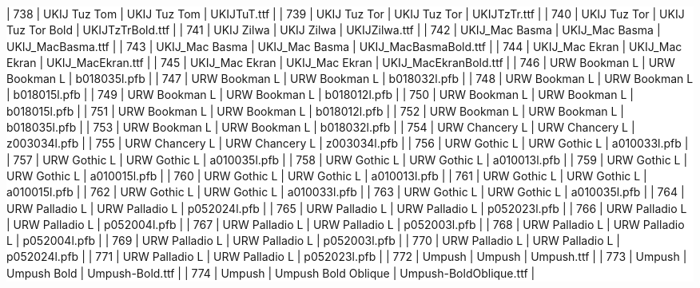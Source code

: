 | 738 | UKIJ Tuz Tom | UKIJ Tuz Tom | UKIJTuT.ttf |
| 739 | UKIJ Tuz Tor | UKIJ Tuz Tor | UKIJTzTr.ttf |
| 740 | UKIJ Tuz Tor | UKIJ Tuz Tor Bold | UKIJTzTrBold.ttf |
| 741 | UKIJ Zilwa | UKIJ Zilwa | UKIJZilwa.ttf |
| 742 | UKIJ_Mac Basma | UKIJ_Mac Basma | UKIJ_MacBasma.ttf |
| 743 | UKIJ_Mac Basma | UKIJ_Mac Basma | UKIJ_MacBasmaBold.ttf |
| 744 | UKIJ_Mac Ekran | UKIJ_Mac Ekran | UKIJ_MacEkran.ttf |
| 745 | UKIJ_Mac Ekran | UKIJ_Mac Ekran | UKIJ_MacEkranBold.ttf |
| 746 | URW Bookman L | URW Bookman L | b018035l.pfb |
| 747 | URW Bookman L | URW Bookman L | b018032l.pfb |
| 748 | URW Bookman L | URW Bookman L | b018015l.pfb |
| 749 | URW Bookman L | URW Bookman L | b018012l.pfb |
| 750 | URW Bookman L | URW Bookman L | b018015l.pfb |
| 751 | URW Bookman L | URW Bookman L | b018012l.pfb |
| 752 | URW Bookman L | URW Bookman L | b018035l.pfb |
| 753 | URW Bookman L | URW Bookman L | b018032l.pfb |
| 754 | URW Chancery L | URW Chancery L | z003034l.pfb |
| 755 | URW Chancery L | URW Chancery L | z003034l.pfb |
| 756 | URW Gothic L | URW Gothic L | a010033l.pfb |
| 757 | URW Gothic L | URW Gothic L | a010035l.pfb |
| 758 | URW Gothic L | URW Gothic L | a010013l.pfb |
| 759 | URW Gothic L | URW Gothic L | a010015l.pfb |
| 760 | URW Gothic L | URW Gothic L | a010013l.pfb |
| 761 | URW Gothic L | URW Gothic L | a010015l.pfb |
| 762 | URW Gothic L | URW Gothic L | a010033l.pfb |
| 763 | URW Gothic L | URW Gothic L | a010035l.pfb |
| 764 | URW Palladio L | URW Palladio L | p052024l.pfb |
| 765 | URW Palladio L | URW Palladio L | p052023l.pfb |
| 766 | URW Palladio L | URW Palladio L | p052004l.pfb |
| 767 | URW Palladio L | URW Palladio L | p052003l.pfb |
| 768 | URW Palladio L | URW Palladio L | p052004l.pfb |
| 769 | URW Palladio L | URW Palladio L | p052003l.pfb |
| 770 | URW Palladio L | URW Palladio L | p052024l.pfb |
| 771 | URW Palladio L | URW Palladio L | p052023l.pfb |
| 772 | Umpush | Umpush | Umpush.ttf |
| 773 | Umpush | Umpush Bold | Umpush-Bold.ttf |
| 774 | Umpush | Umpush Bold Oblique | Umpush-BoldOblique.ttf |